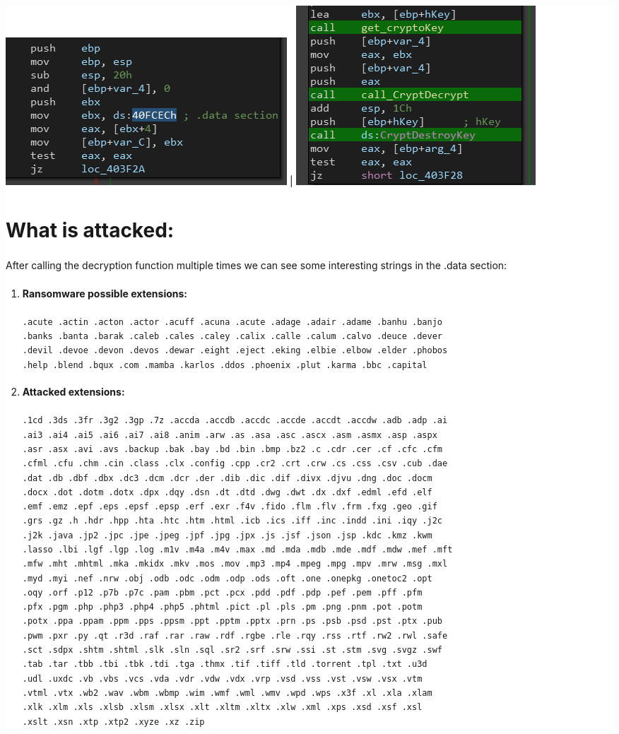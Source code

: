 [![14](/assets/images/malware-reports/phobos-ransomware/14.png)](/assets/images/malware-reports/phobos-ransomware/14.png) | [![15](/assets/images/malware-reports/phobos-ransomware/15.png)](/assets/images/malware-reports/phobos-ransomware/15.png)

# What is attacked:

After calling the decryption function multiple times we can see some interesting strings in the .data section:

1. #### Ransomware possible extensions:
   ```
   .acute .actin .acton .actor .acuff .acuna .acute .adage .adair .adame .banhu .banjo
   .banks .banta .barak .caleb .cales .caley .calix .calle .calum .calvo .deuce .dever 
   .devil .devoe .devon .devos .dewar .eight .eject .eking .elbie .elbow .elder .phobos
   .help .blend .bqux .com .mamba .karlos .ddos .phoenix .plut .karma .bbc .capital
   ```

2. #### Attacked extensions:
   ```
   .1cd .3ds .3fr .3g2 .3gp .7z .accda .accdb .accdc .accde .accdt .accdw .adb .adp .ai
   .ai3 .ai4 .ai5 .ai6 .ai7 .ai8 .anim .arw .as .asa .asc .ascx .asm .asmx .asp .aspx 
   .asr .asx .avi .avs .backup .bak .bay .bd .bin .bmp .bz2 .c .cdr .cer .cf .cfc .cfm 
   .cfml .cfu .chm .cin .class .clx .config .cpp .cr2 .crt .crw .cs .css .csv .cub .dae 
   .dat .db .dbf .dbx .dc3 .dcm .dcr .der .dib .dic .dif .divx .djvu .dng .doc .docm 
   .docx .dot .dotm .dotx .dpx .dqy .dsn .dt .dtd .dwg .dwt .dx .dxf .edml .efd .elf 
   .emf .emz .epf .eps .epsf .epsp .erf .exr .f4v .fido .flm .flv .frm .fxg .geo .gif 
   .grs .gz .h .hdr .hpp .hta .htc .htm .html .icb .ics .iff .inc .indd .ini .iqy .j2c 
   .j2k .java .jp2 .jpc .jpe .jpeg .jpf .jpg .jpx .js .jsf .json .jsp .kdc .kmz .kwm 
   .lasso .lbi .lgf .lgp .log .m1v .m4a .m4v .max .md .mda .mdb .mde .mdf .mdw .mef .mft
   .mfw .mht .mhtml .mka .mkidx .mkv .mos .mov .mp3 .mp4 .mpeg .mpg .mpv .mrw .msg .mxl
   .myd .myi .nef .nrw .obj .odb .odc .odm .odp .ods .oft .one .onepkg .onetoc2 .opt 
   .oqy .orf .p12 .p7b .p7c .pam .pbm .pct .pcx .pdd .pdf .pdp .pef .pem .pff .pfm 
   .pfx .pgm .php .php3 .php4 .php5 .phtml .pict .pl .pls .pm .png .pnm .pot .potm 
   .potx .ppa .ppam .ppm .pps .ppsm .ppt .pptm .pptx .prn .ps .psb .psd .pst .ptx .pub
   .pwm .pxr .py .qt .r3d .raf .rar .raw .rdf .rgbe .rle .rqy .rss .rtf .rw2 .rwl .safe
   .sct .sdpx .shtm .shtml .slk .sln .sql .sr2 .srf .srw .ssi .st .stm .svg .svgz .swf
   .tab .tar .tbb .tbi .tbk .tdi .tga .thmx .tif .tiff .tld .torrent .tpl .txt .u3d
   .udl .uxdc .vb .vbs .vcs .vda .vdr .vdw .vdx .vrp .vsd .vss .vst .vsw .vsx .vtm
   .vtml .vtx .wb2 .wav .wbm .wbmp .wim .wmf .wml .wmv .wpd .wps .x3f .xl .xla .xlam 
   .xlk .xlm .xls .xlsb .xlsm .xlsx .xlt .xltm .xltx .xlw .xml .xps .xsd .xsf .xsl 
   .xslt .xsn .xtp .xtp2 .xyze .xz .zip
   ```